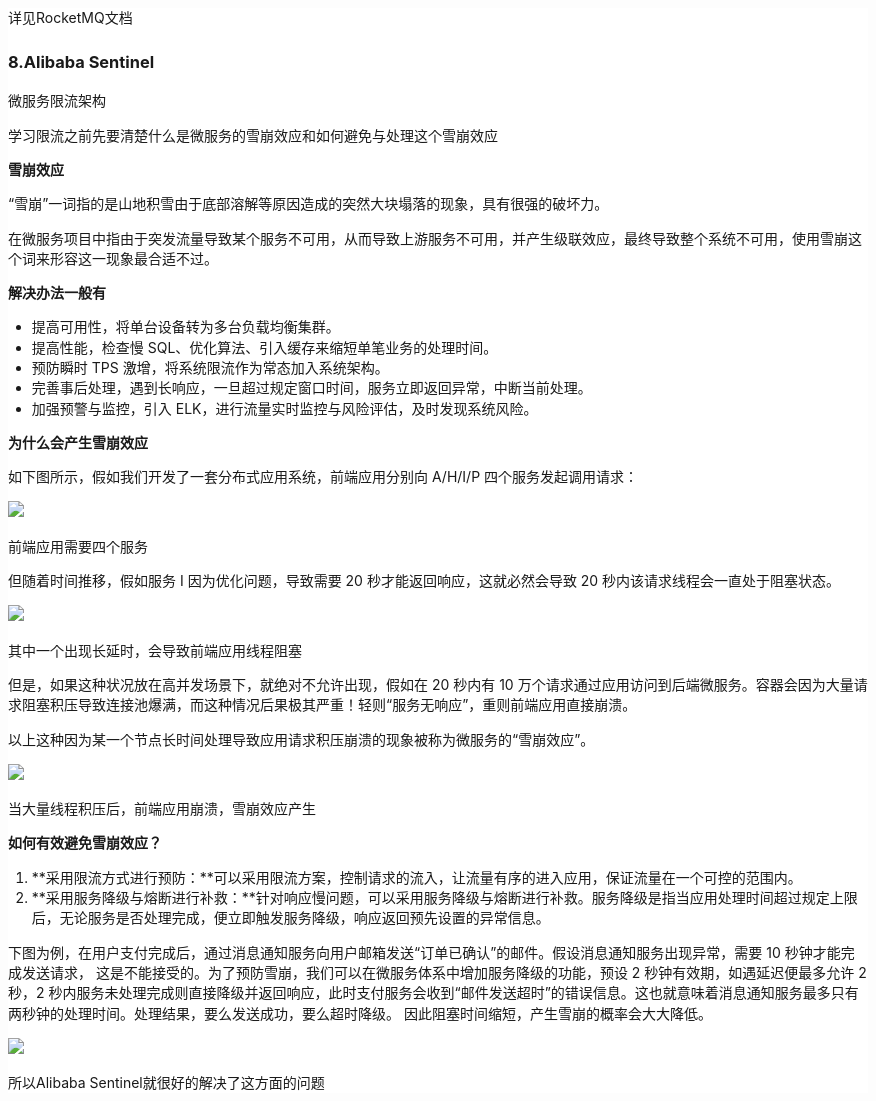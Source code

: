 详见RocketMQ文档

### **8.Alibaba Sentinel**

微服务限流架构

学习限流之前先要清楚什么是微服务的雪崩效应和如何避免与处理这个雪崩效应

**雪崩效应**

“雪崩”一词指的是山地积雪由于底部溶解等原因造成的突然大块塌落的现象，具有很强的破坏力。

在微服务项目中指由于突发流量导致某个服务不可用，从而导致上游服务不可用，并产生级联效应，最终导致整个系统不可用，使用雪崩这个词来形容这一现象最合适不过。

**解决办法一般有**

- 提高可用性，将单台设备转为多台负载均衡集群。
- 提高性能，检查慢 SQL、优化算法、引入缓存来缩短单笔业务的处理时间。
- 预防瞬时 TPS 激增，将系统限流作为常态加入系统架构。
- 完善事后处理，遇到长响应，一旦超过规定窗口时间，服务立即返回异常，中断当前处理。
- 加强预警与监控，引入 ELK，进行流量实时监控与风险评估，及时发现系统风险。

**为什么会产生雪崩效应**

如下图所示，假如我们开发了一套分布式应用系统，前端应用分别向 A/H/I/P 四个服务发起调用请求：

![](https://pic-1304161434.cos.ap-guangzhou.myqcloud.com/img/202202142055898.png)

前端应用需要四个服务

但随着时间推移，假如服务 I 因为优化问题，导致需要 20 秒才能返回响应，这就必然会导致 20 秒内该请求线程会一直处于阻塞状态。

![](https://pic-1304161434.cos.ap-guangzhou.myqcloud.com/img/202201271029466.png)

其中一个出现长延时，会导致前端应用线程阻塞

但是，如果这种状况放在高并发场景下，就绝对不允许出现，假如在 20 秒内有 10 万个请求通过应用访问到后端微服务。容器会因为大量请求阻塞积压导致连接池爆满，而这种情况后果极其严重！轻则“服务无响应”，重则前端应用直接崩溃。

以上这种因为某一个节点长时间处理导致应用请求积压崩溃的现象被称为微服务的“雪崩效应”。

![](https://pic-1304161434.cos.ap-guangzhou.myqcloud.com/img/202202142055121.png)

当大量线程积压后，前端应用崩溃，雪崩效应产生

**如何有效避免雪崩效应？**

1. **采用限流方式进行预防：**可以采用限流方案，控制请求的流入，让流量有序的进入应用，保证流量在一个可控的范围内。
2. **采用服务降级与熔断进行补救：**针对响应慢问题，可以采用服务降级与熔断进行补救。服务降级是指当应用处理时间超过规定上限后，无论服务是否处理完成，便立即触发服务降级，响应返回预先设置的异常信息。

下图为例，在用户支付完成后，通过消息通知服务向用户邮箱发送“订单已确认”的邮件。假设消息通知服务出现异常，需要 10 秒钟才能完成发送请求， 这是不能接受的。为了预防雪崩，我们可以在微服务体系中增加服务降级的功能，预设 2 秒钟有效期，如遇延迟便最多允许 2 秒，2 秒内服务未处理完成则直接降级并返回响应，此时支付服务会收到“邮件发送超时”的错误信息。这也就意味着消息通知服务最多只有两秒钟的处理时间。处理结果，要么发送成功，要么超时降级。 因此阻塞时间缩短，产生雪崩的概率会大大降低。

![](https://pic-1304161434.cos.ap-guangzhou.myqcloud.com/img/202201271029903.png)

所以Alibaba Sentinel就很好的解决了这方面的问题
